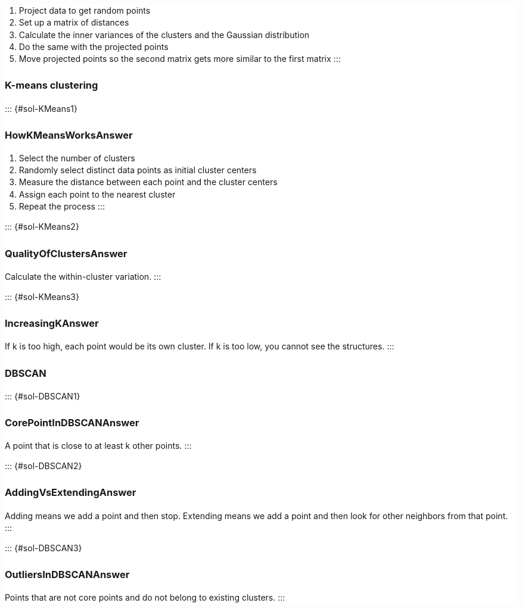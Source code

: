 1. Project data to get random points
2. Set up a matrix of distances
3. Calculate the inner variances of the clusters and the Gaussian distribution
4. Do the same with the projected points
5. Move projected points so the second matrix gets more similar to the first matrix
:::

### K-means clustering


::: {#sol-KMeans1}
### HowKMeansWorksAnswer

1. Select the number of clusters
2. Randomly select distinct data points as initial cluster centers
3. Measure the distance between each point and the cluster centers
4. Assign each point to the nearest cluster
5. Repeat the process
:::


::: {#sol-KMeans2}
### QualityOfClustersAnswer
Calculate the within-cluster variation.
:::


::: {#sol-KMeans3}
### IncreasingKAnswer
If k is too high, each point would be its own cluster. If k is too low, you cannot see the structures.
:::

### DBSCAN


::: {#sol-DBSCAN1}
### CorePointInDBSCANAnswer
A point that is close to at least k other points.
:::


::: {#sol-DBSCAN2}
### AddingVsExtendingAnswer
Adding means we add a point and then stop. Extending means we add a point and then look for other neighbors from that point.
:::


::: {#sol-DBSCAN3}
### OutliersInDBSCANAnswer
Points that are not core points and do not belong to existing clusters.
:::
